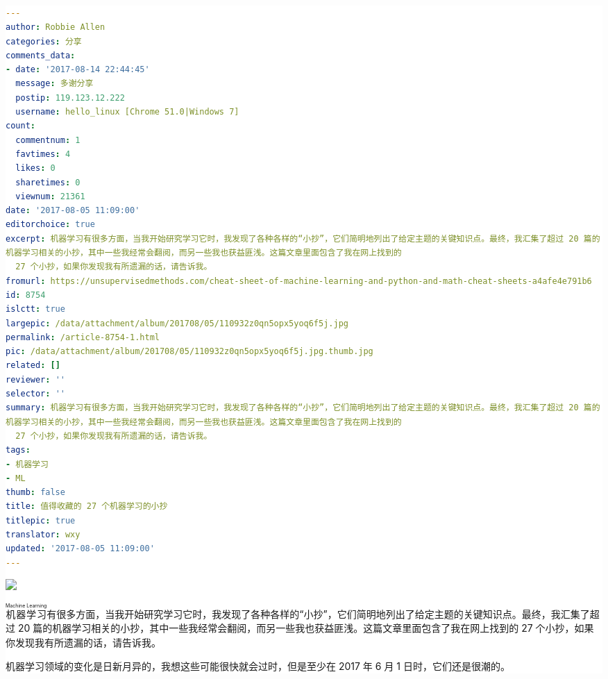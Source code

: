 ```yaml
---
author: Robbie Allen
categories: 分享
comments_data:
- date: '2017-08-14 22:44:45'
  message: 多谢分享
  postip: 119.123.12.222
  username: hello_linux [Chrome 51.0|Windows 7]
count:
  commentnum: 1
  favtimes: 4
  likes: 0
  sharetimes: 0
  viewnum: 21361
date: '2017-08-05 11:09:00'
editorchoice: true
excerpt: 机器学习有很多方面，当我开始研究学习它时，我发现了各种各样的“小抄”，它们简明地列出了给定主题的关键知识点。最终，我汇集了超过 20 篇的机器学习相关的小抄，其中一些我经常会翻阅，而另一些我也获益匪浅。这篇文章里面包含了我在网上找到的
  27 个小抄，如果你发现我有所遗漏的话，请告诉我。
fromurl: https://unsupervisedmethods.com/cheat-sheet-of-machine-learning-and-python-and-math-cheat-sheets-a4afe4e791b6
id: 8754
islctt: true
largepic: /data/attachment/album/201708/05/110932z0qn5opx5yoq6f5j.jpg
permalink: /article-8754-1.html
pic: /data/attachment/album/201708/05/110932z0qn5opx5yoq6f5j.jpg.thumb.jpg
related: []
reviewer: ''
selector: ''
summary: 机器学习有很多方面，当我开始研究学习它时，我发现了各种各样的“小抄”，它们简明地列出了给定主题的关键知识点。最终，我汇集了超过 20 篇的机器学习相关的小抄，其中一些我经常会翻阅，而另一些我也获益匪浅。这篇文章里面包含了我在网上找到的
  27 个小抄，如果你发现我有所遗漏的话，请告诉我。
tags:
- 机器学习
- ML
thumb: false
title: 值得收藏的 27 个机器学习的小抄
titlepic: true
translator: wxy
updated: '2017-08-05 11:09:00'
---
```


![](/data/attachment/album/201708/05/110932z0qn5opx5yoq6f5j.jpg)


<ruby> 机器学习 <rp>  （ </rp> <rt>  Machine Learning </rt> <rp>  ） </rp></ruby>有很多方面，当我开始研究学习它时，我发现了各种各样的“小抄”，它们简明地列出了给定主题的关键知识点。最终，我汇集了超过 20 篇的机器学习相关的小抄，其中一些我经常会翻阅，而另一些我也获益匪浅。这篇文章里面包含了我在网上找到的 27 个小抄，如果你发现我有所遗漏的话，请告诉我。


机器学习领域的变化是日新月异的，我想这些可能很快就会过时，但是至少在 2017 年 6 月 1 日时，它们还是很潮的。
